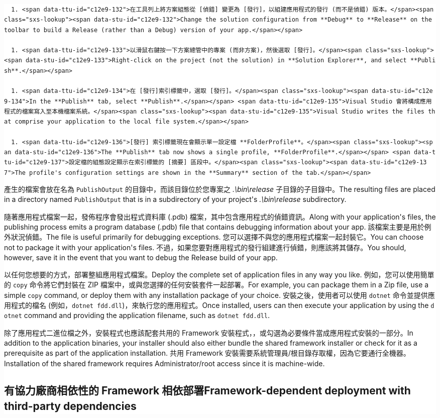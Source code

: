       1. <span data-ttu-id="c12e9-132">在工具列上將方案組態從 [偵錯] 變更為 [發行]，以組建應用程式的發行 (而不是偵錯) 版本。</span><span class="sxs-lookup"><span data-stu-id="c12e9-132">Change the solution configuration from **Debug** to **Release** on the toolbar to build a Release (rather than a Debug) version of your app.</span></span>

      1. <span data-ttu-id="c12e9-133">以滑鼠右鍵按一下方案總管中的專案 (而非方案)，然後選取 [發行]。</span><span class="sxs-lookup"><span data-stu-id="c12e9-133">Right-click on the project (not the solution) in **Solution Explorer**, and select **Publish**.</span></span>

      1. <span data-ttu-id="c12e9-134">在 [發行]索引標籤中，選取 [發行]。</span><span class="sxs-lookup"><span data-stu-id="c12e9-134">In the **Publish** tab, select **Publish**.</span></span> <span data-ttu-id="c12e9-135">Visual Studio 會將構成應用程式的檔案寫入至本機檔案系統。</span><span class="sxs-lookup"><span data-stu-id="c12e9-135">Visual Studio writes the files that comprise your application to the local file system.</span></span>

      1. <span data-ttu-id="c12e9-136">[發行] 索引標籤現在會顯示單一設定檔 **FolderProfile**。</span><span class="sxs-lookup"><span data-stu-id="c12e9-136">The **Publish** tab now shows a single profile, **FolderProfile**.</span></span> <span data-ttu-id="c12e9-137">設定檔的組態設定顯示在索引標籤的 [摘要] 區段中。</span><span class="sxs-lookup"><span data-stu-id="c12e9-137">The profile's configuration settings are shown in the **Summary** section of the tab.</span></span>

   <span data-ttu-id="c12e9-138">產生的檔案會放在名為 `PublishOutput` 的目錄中，而該目錄位於您專案之 *.\bin\release* 子目錄的子目錄中。</span><span class="sxs-lookup"><span data-stu-id="c12e9-138">The resulting files are placed in a directory named `PublishOutput` that is in a subdirectory of your project's *.\bin\release* subdirectory.</span></span>

<span data-ttu-id="c12e9-139">隨著應用程式檔案一起，發佈程序會發出程式資料庫 (.pdb) 檔案，其中包含應用程式的偵錯資訊。</span><span class="sxs-lookup"><span data-stu-id="c12e9-139">Along with your application's files, the publishing process emits a program database (.pdb) file that contains debugging information about your app.</span></span> <span data-ttu-id="c12e9-140">該檔案主要是用於例外狀況偵錯。</span><span class="sxs-lookup"><span data-stu-id="c12e9-140">The file is useful primarily for debugging exceptions.</span></span> <span data-ttu-id="c12e9-141">您可以選擇不與您的應用程式檔案一起封裝它。</span><span class="sxs-lookup"><span data-stu-id="c12e9-141">You can choose not to package it with your application's files.</span></span> <span data-ttu-id="c12e9-142">不過，如果您要對應用程式的發行組建進行偵錯，則應該將其儲存。</span><span class="sxs-lookup"><span data-stu-id="c12e9-142">You should, however, save it in the event that you want to debug the Release build of your app.</span></span>

<span data-ttu-id="c12e9-143">以任何您想要的方式，部署整組應用程式檔案。</span><span class="sxs-lookup"><span data-stu-id="c12e9-143">Deploy the complete set of application files in any way you like.</span></span> <span data-ttu-id="c12e9-144">例如，您可以使用簡單的 `copy` 命令將它們封裝在 ZIP 檔案中，或與您選擇的任何安裝套件一起部署。</span><span class="sxs-lookup"><span data-stu-id="c12e9-144">For example, you can package them in a Zip file, use a simple `copy` command, or deploy them with any installation package of your choice.</span></span> <span data-ttu-id="c12e9-145">安裝之後，使用者可以使用 `dotnet` 命令並提供應用程式的檔名 (例如，`dotnet fdd.dll`)，來執行您的應用程式。</span><span class="sxs-lookup"><span data-stu-id="c12e9-145">Once installed, users can then execute your application by using the `dotnet` command and providing the application filename, such as `dotnet fdd.dll`.</span></span>

<span data-ttu-id="c12e9-146">除了應用程式二進位檔之外，安裝程式也應該配套共用的 Framework 安裝程式，，或勾選為必要條件當成應用程式安裝的一部分。</span><span class="sxs-lookup"><span data-stu-id="c12e9-146">In addition to the application binaries, your installer should also either bundle the shared framework installer or check for it as a prerequisite as part of the application installation.</span></span>  <span data-ttu-id="c12e9-147">共用 Framework 安裝需要系統管理員/根目錄存取權，因為它要通行全機器。</span><span class="sxs-lookup"><span data-stu-id="c12e9-147">Installation of the shared framework requires Administrator/root access since it is machine-wide.</span></span>

## <a name="framework-dependent-deployment-with-third-party-dependencies"></a><span data-ttu-id="c12e9-148">有協力廠商相依性的 Framework 相依部署</span><span class="sxs-lookup"><span data-stu-id="c12e9-148">Framework-dependent deployment with third-party dependencies</span></span>
